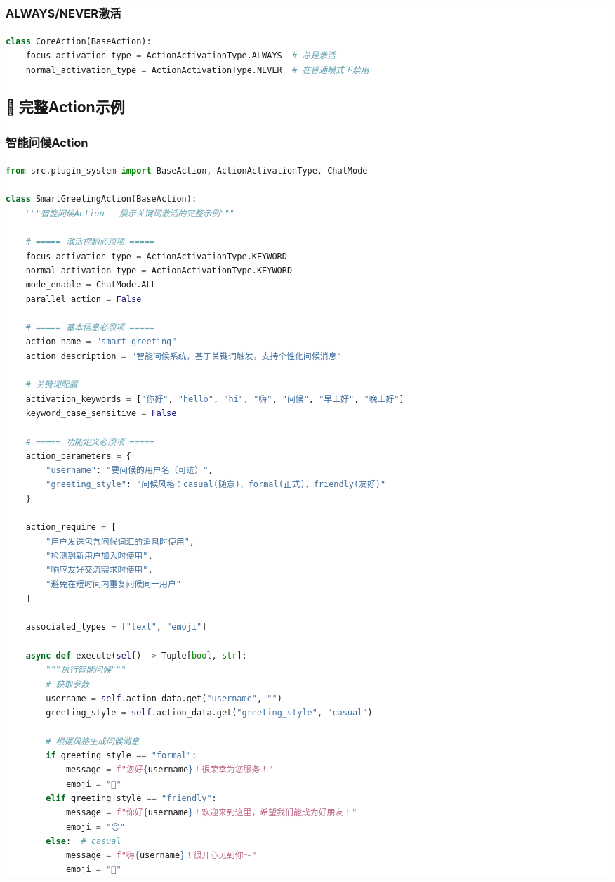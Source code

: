 ### ALWAYS/NEVER激活

```python
class CoreAction(BaseAction):
    focus_activation_type = ActionActivationType.ALWAYS  # 总是激活
    normal_activation_type = ActionActivationType.NEVER  # 在普通模式下禁用
```

## 🎨 完整Action示例

### 智能问候Action

```python
from src.plugin_system import BaseAction, ActionActivationType, ChatMode

class SmartGreetingAction(BaseAction):
    """智能问候Action - 展示关键词激活的完整示例"""

    # ===== 激活控制必须项 =====
    focus_activation_type = ActionActivationType.KEYWORD
    normal_activation_type = ActionActivationType.KEYWORD
    mode_enable = ChatMode.ALL
    parallel_action = False

    # ===== 基本信息必须项 =====
    action_name = "smart_greeting"
    action_description = "智能问候系统，基于关键词触发，支持个性化问候消息"

    # 关键词配置
    activation_keywords = ["你好", "hello", "hi", "嗨", "问候", "早上好", "晚上好"]
    keyword_case_sensitive = False

    # ===== 功能定义必须项 =====
    action_parameters = {
        "username": "要问候的用户名（可选）",
        "greeting_style": "问候风格：casual(随意)、formal(正式)、friendly(友好)"
    }

    action_require = [
        "用户发送包含问候词汇的消息时使用",
        "检测到新用户加入时使用", 
        "响应友好交流需求时使用",
        "避免在短时间内重复问候同一用户"
    ]

    associated_types = ["text", "emoji"]

    async def execute(self) -> Tuple[bool, str]:
        """执行智能问候"""
        # 获取参数
        username = self.action_data.get("username", "")
        greeting_style = self.action_data.get("greeting_style", "casual")

        # 根据风格生成问候消息
        if greeting_style == "formal":
            message = f"您好{username}！很荣幸为您服务！"
            emoji = "🙏"
        elif greeting_style == "friendly":
            message = f"你好{username}！欢迎来到这里，希望我们能成为好朋友！"
            emoji = "😊"
        else:  # casual
            message = f"嗨{username}！很开心见到你～"
            emoji = "👋"
```
